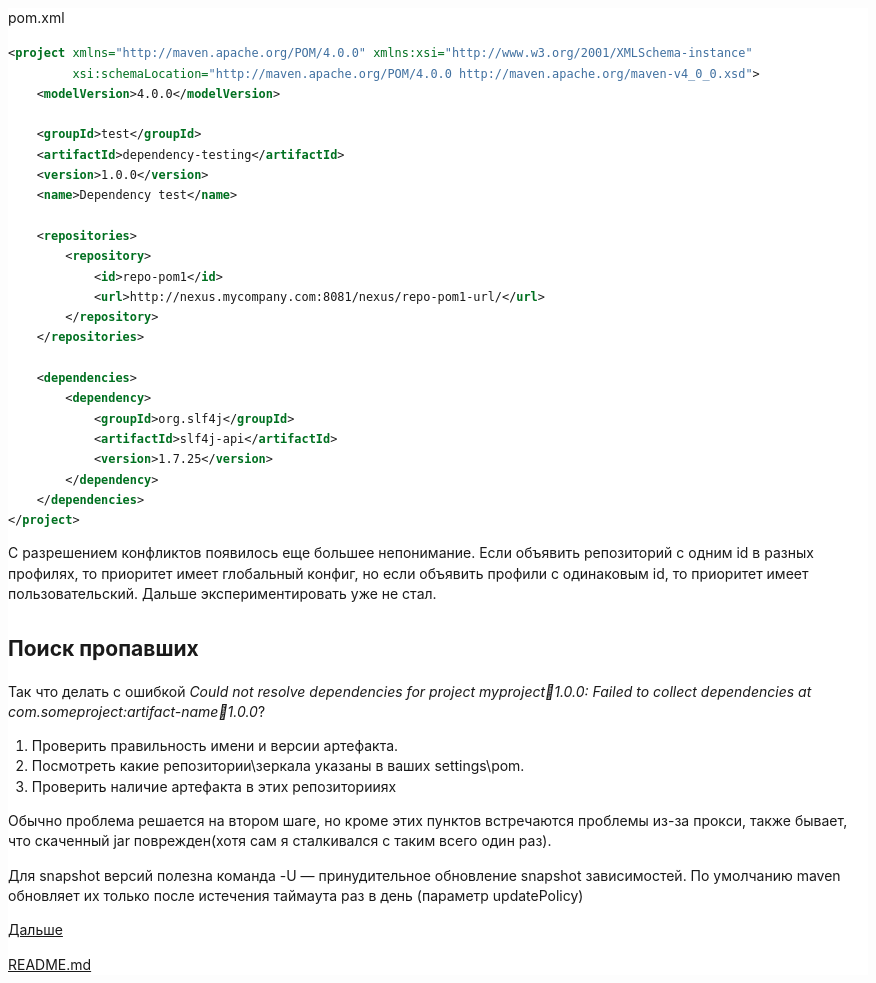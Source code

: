 pom.xml

```xml
<project xmlns="http://maven.apache.org/POM/4.0.0" xmlns:xsi="http://www.w3.org/2001/XMLSchema-instance"
         xsi:schemaLocation="http://maven.apache.org/POM/4.0.0 http://maven.apache.org/maven-v4_0_0.xsd">
    <modelVersion>4.0.0</modelVersion>

    <groupId>test</groupId>
    <artifactId>dependency-testing</artifactId>
    <version>1.0.0</version>
    <name>Dependency test</name>

    <repositories>
        <repository>
            <id>repo-pom1</id>
            <url>http://nexus.mycompany.com:8081/nexus/repo-pom1-url/</url>
        </repository>
    </repositories>
    
    <dependencies>
        <dependency>
            <groupId>org.slf4j</groupId>
            <artifactId>slf4j-api</artifactId>
            <version>1.7.25</version>
        </dependency>
    </dependencies>
</project>
```


С разрешением конфликтов появилось еще большее непонимание. Если объявить репозиторий с одним id в разных профилях, то приоритет имеет глобальный конфиг, но если объявить профили с одинаковым id, то приоритет имеет пользовательский. Дальше экспериментировать уже не стал. 

## Поиск пропавших

Так что делать с ошибкой _Could not resolve dependencies for project myproject:jar:1.0.0: Failed to collect dependencies at com.someproject:artifact-name:jar:1.0.0_?

1. Проверить правильность имени и версии артефакта. 
1. Посмотреть какие репозитории\зеркала указаны в ваших settings\pom.
1. Проверить наличие артефакта в этих репозиторииях

Обычно проблема решается на втором шаге, но кроме этих пунктов встречаются проблемы из-за прокси, также бывает, что скаченный jar поврежден(хотя сам я сталкивался с таким всего один раз). 

Для snapshot версий полезна команда -U — принудительное обновление snapshot зависимостей. По умолчанию maven обновляет их только после истечения таймаута раз в день (параметр updatePolicy)

[Дальше](plugins.md)

[README.md](../../README.md)
